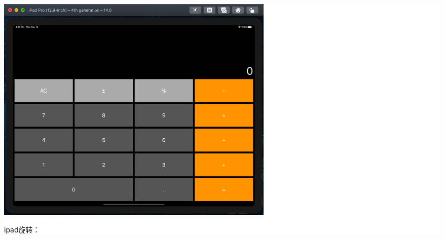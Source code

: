 <img src="README.assets/image-20201116160817016.png" alt="image-20201116160817016" style="zoom:50%;" />

ipad旋转：
